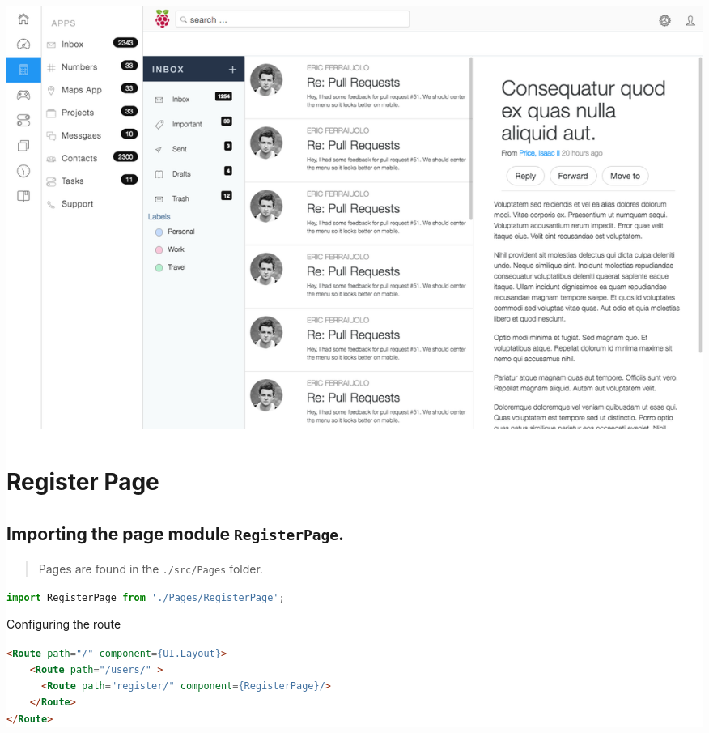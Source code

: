![alt text](https://raw.githubusercontent.com/abusafa/react-admin-template-doc/master/login_page.png "Logo Title Text 1")



# Register Page

## Importing the page module `RegisterPage`.

> Pages are found in the `./src/Pages` folder.

```javascript
import RegisterPage from './Pages/RegisterPage';
```

Configuring the route

```html
<Route path="/" component={UI.Layout}>
    <Route path="/users/" >
      <Route path="register/" component={RegisterPage}/>
    </Route>
</Route>
```

